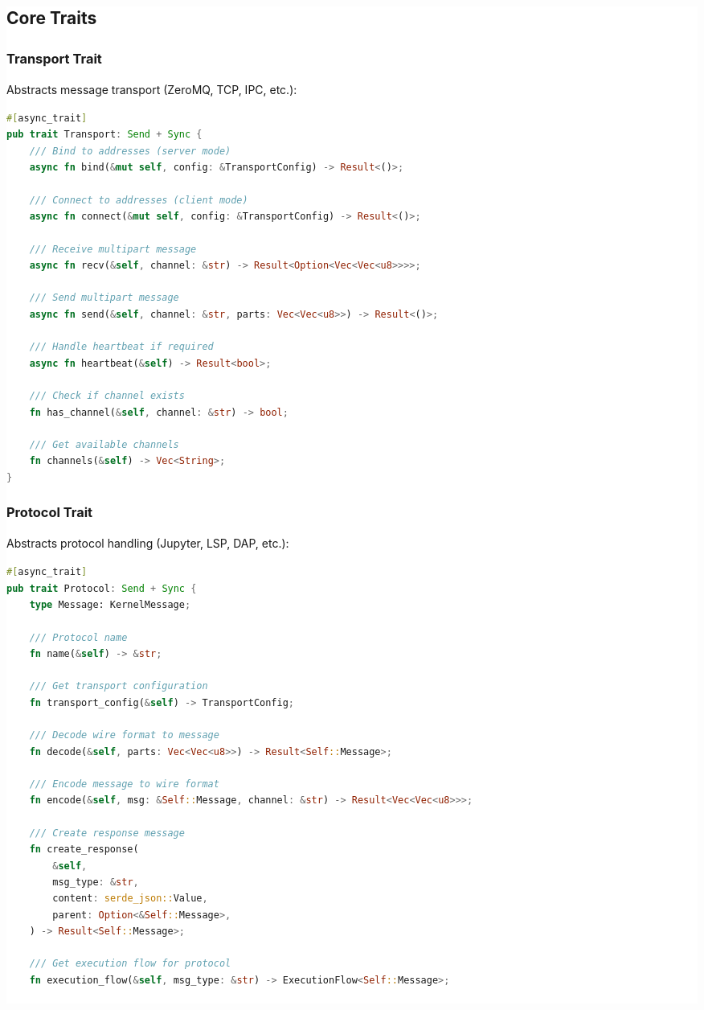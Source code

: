 ## Core Traits

### Transport Trait

Abstracts message transport (ZeroMQ, TCP, IPC, etc.):

```rust
#[async_trait]
pub trait Transport: Send + Sync {
    /// Bind to addresses (server mode)
    async fn bind(&mut self, config: &TransportConfig) -> Result<()>;
    
    /// Connect to addresses (client mode)
    async fn connect(&mut self, config: &TransportConfig) -> Result<()>;
    
    /// Receive multipart message
    async fn recv(&self, channel: &str) -> Result<Option<Vec<Vec<u8>>>>;
    
    /// Send multipart message
    async fn send(&self, channel: &str, parts: Vec<Vec<u8>>) -> Result<()>;
    
    /// Handle heartbeat if required
    async fn heartbeat(&self) -> Result<bool>;
    
    /// Check if channel exists
    fn has_channel(&self, channel: &str) -> bool;
    
    /// Get available channels
    fn channels(&self) -> Vec<String>;
}
```

### Protocol Trait

Abstracts protocol handling (Jupyter, LSP, DAP, etc.):

```rust
#[async_trait]
pub trait Protocol: Send + Sync {
    type Message: KernelMessage;
    
    /// Protocol name
    fn name(&self) -> &str;
    
    /// Get transport configuration
    fn transport_config(&self) -> TransportConfig;
    
    /// Decode wire format to message
    fn decode(&self, parts: Vec<Vec<u8>>) -> Result<Self::Message>;
    
    /// Encode message to wire format
    fn encode(&self, msg: &Self::Message, channel: &str) -> Result<Vec<Vec<u8>>>;
    
    /// Create response message
    fn create_response(
        &self,
        msg_type: &str,
        content: serde_json::Value,
        parent: Option<&Self::Message>,
    ) -> Result<Self::Message>;
    
    /// Get execution flow for protocol
    fn execution_flow(&self, msg_type: &str) -> ExecutionFlow<Self::Message>;
    
```